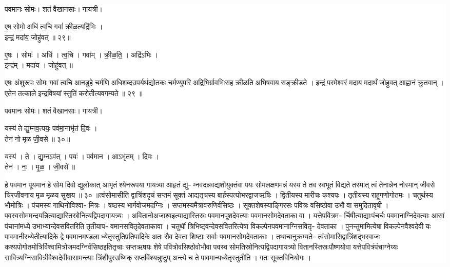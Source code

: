 पवमानः सोमः। शतं वैखानसाः। गायत्री।

ए॒ष सोमो॒ अधि॑ त्व॒चि गवां॑ क्रीळ॒त्यद्रि॑भिः ।  
इन्द्रं॒ मदा॑य॒ जोहु॑वत् ॥ २९॥

ए॒षः । सोमः॑ । अधि॑ । त्व॒चि । गवा॑म् । क्री॒ळ॒ति॒ । अद्रि॑ऽभिः ।  
इन्द्र॑म् । मदा॑य । जोहु॑वत् ॥

एषः अंशुरूपः सोमः गवां त्वचि आनडुहे चर्मणि अधिशब्दउपर्यर्थद्योतकः चर्मण्युपरि अद्रिभिर्ग्रावभिःसह क्रीळति अभिषवाय सङ्क्रीडते । इन्द्रं परमेश्वरं मदाय मदार्थं जोहुवत् आह्वानं क्रुतवान् । एतेन तत्काले इन्द्रविषयां स्तुतिं करोतीत्यवगम्यते ॥ २९ ॥

पवमानः सोमः। शतं वैखानसाः। गायत्री।

यस्य॑ ते द्यु॒म्नव॒त्पयः॒ पव॑मा॒नाभृ॑तं दि॒वः ।  
तेन॑ नो मृळ जी॒वसे॑ ॥ ३०॥

यस्य॑ । ते॒ । द्यु॒म्नऽव॑त् । पयः॑ । पव॑मान । आऽभृ॑तम् । दि॒वः ।  
तेन॑ । नः॒ । मृ॒ळ॒ । जी॒वसे॑ ॥

हे पवमान पूयमान हे सोम दिवो द्युलोकात् आभृतं श्येनरूपया गायत्र्या आहृतं द्यु- म्नवदन्नवद्यशोयुक्तंवा पयः सोमलक्षणमन्नं यस्य ते तव स्वभूतं विद्यते तस्मात् त्वं तेनान्नेन नोस्मान् जीवसे चिरजीवनाय मृळ मृळय सुखय ॥ ३० ॥त्वंसोमासीति द्वात्रिंशदृचं सप्तमं सूक्तं आद्यतृचस्य बार्हस्पत्योभरद्वाजऋषिः । द्वितीयस्य मारीचः कश्यपः । तृतीयस्य राहूगणोगोतमः । चतुर्थस्य भौमोत्रिः । पंचमस्य गाथिनोविश्वा- मित्रः । षष्ठस्य भार्गवोजमदग्निः । सप्तमस्यमैत्रावरुणिर्वसिष्ठः । सूक्तशेषस्याङ्गिरसः पवित्रः वसिष्ठोवा उभौ वा समुदितावृषी । पवस्वसोममन्दयन्नित्याद्यास्तिस्रोनित्यद्विपदागायत्र्यः । अवितानोअजाश्वइत्याद्यास्तिस्रः पवमानपूशदेवत्याः पवमानसोमदेवताका वा । यत्तेपवित्रम- र्चिषीत्याद्याःपंचर्चः पवमानाग्निदेवत्याः आसां पंचानांमध्ये उभाभ्यान्देवसवितरिति तृतीयाप- वमानसवितृदेवताकावा । चतुर्थी त्रिभिष्ट्वन्देवसवितरित्येषा विकल्पेनपवमानाग्निसवितृ- देवताका । पुनन्तुमामित्येषा विकल्पेनवैश्वदेवी यः पावमानीरध्येतीत्यादिके द्वे पवमानमण्डला ध्येतृस्तुतिप्रतिपादिके अतः सैव देवता शिष्टाः सर्वाः पवमानसोमदेवताकाः । तथाचानुक्रम्यते- त्वंसोमासिद्वात्रिंशद्भरवाजः कश्यपोगोतमोत्रिर्विश्वामित्रोजमदग्निर्वसिष्ठइतितृचाः सप्तऋषयः शेषे पवित्रोवसिष्ठोवोभौवा पवस्व सोमतिस्रोनित्यद्विपदागायत्र्यो वितानस्तिस्रःपौष्णयोवा यत्तेपवित्रंपंचाग्नेय्यः सावित्र्यग्निसावित्रीवैश्वदेवीवासामन्त्याः त्रिंशीपुरउष्णिक् सप्तविंश्यन्नुष्टुप् अन्त्ये च ते पावमान्यध्येतृस्तुतीति । गतः सूक्तविनियोगः ।
